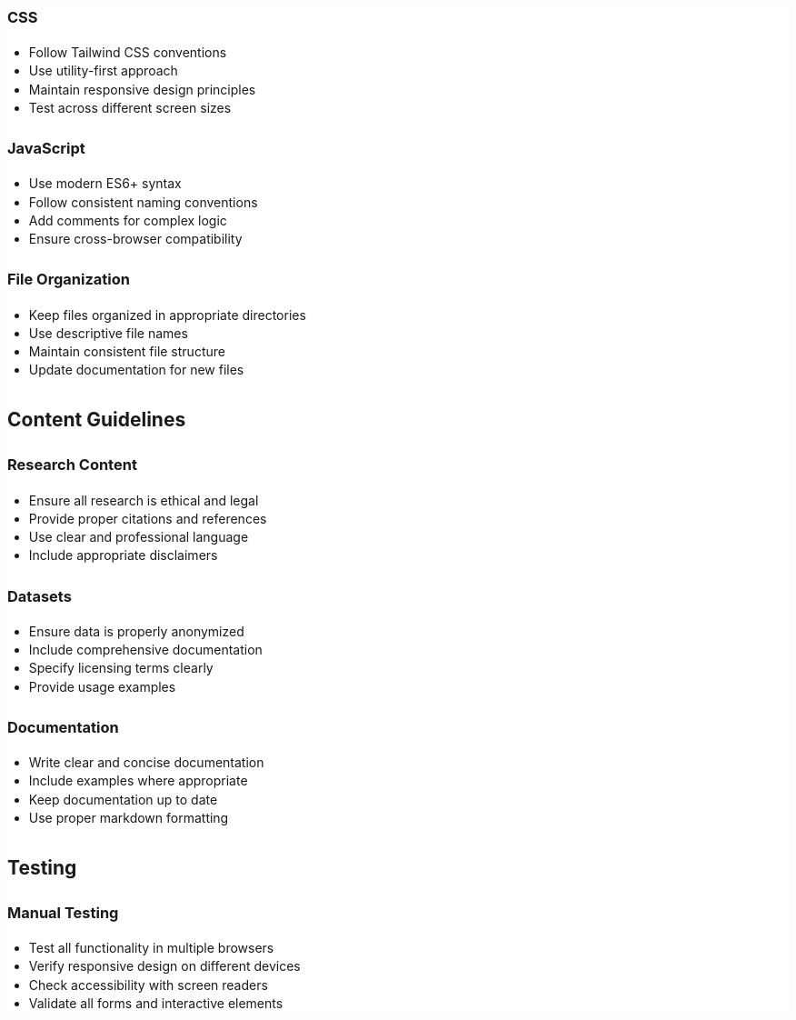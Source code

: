 ### CSS

- Follow Tailwind CSS conventions
- Use utility-first approach
- Maintain responsive design principles
- Test across different screen sizes

### JavaScript

- Use modern ES6+ syntax
- Follow consistent naming conventions
- Add comments for complex logic
- Ensure cross-browser compatibility

### File Organization

- Keep files organized in appropriate directories
- Use descriptive file names
- Maintain consistent file structure
- Update documentation for new files

## Content Guidelines

### Research Content

- Ensure all research is ethical and legal
- Provide proper citations and references
- Use clear and professional language
- Include appropriate disclaimers

### Datasets

- Ensure data is properly anonymized
- Include comprehensive documentation
- Specify licensing terms clearly
- Provide usage examples

### Documentation

- Write clear and concise documentation
- Include examples where appropriate
- Keep documentation up to date
- Use proper markdown formatting

## Testing

### Manual Testing

- Test all functionality in multiple browsers
- Verify responsive design on different devices
- Check accessibility with screen readers
- Validate all forms and interactive elements
